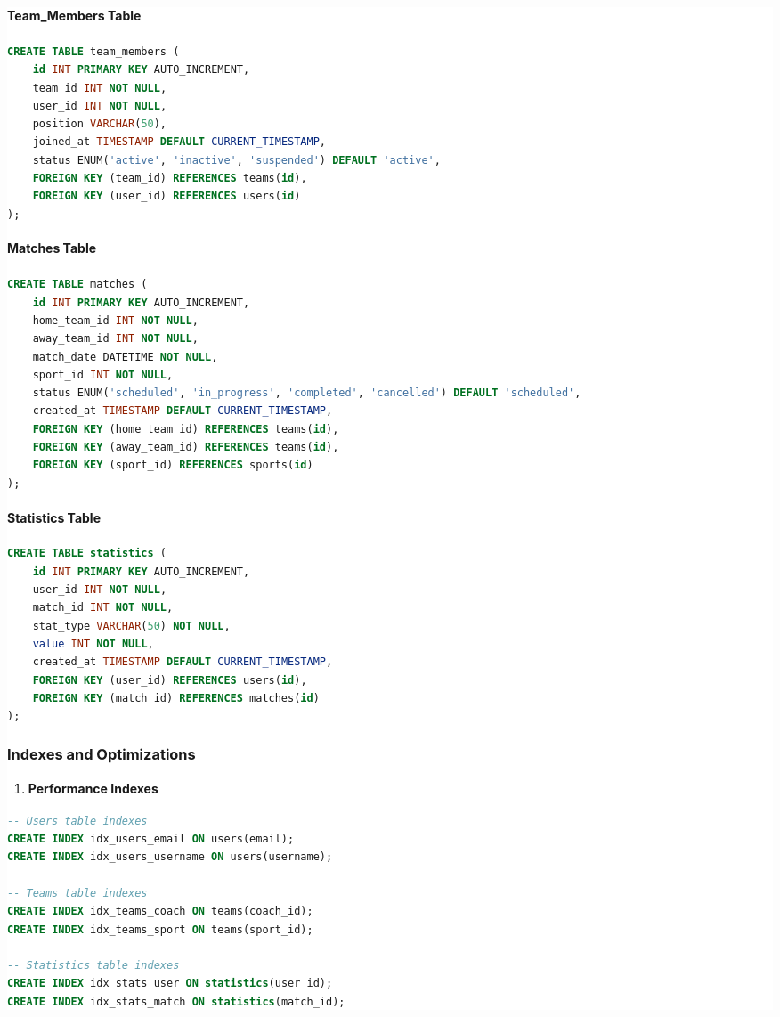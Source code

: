 #### Team_Members Table
```sql
CREATE TABLE team_members (
    id INT PRIMARY KEY AUTO_INCREMENT,
    team_id INT NOT NULL,
    user_id INT NOT NULL,
    position VARCHAR(50),
    joined_at TIMESTAMP DEFAULT CURRENT_TIMESTAMP,
    status ENUM('active', 'inactive', 'suspended') DEFAULT 'active',
    FOREIGN KEY (team_id) REFERENCES teams(id),
    FOREIGN KEY (user_id) REFERENCES users(id)
);
```

#### Matches Table
```sql
CREATE TABLE matches (
    id INT PRIMARY KEY AUTO_INCREMENT,
    home_team_id INT NOT NULL,
    away_team_id INT NOT NULL,
    match_date DATETIME NOT NULL,
    sport_id INT NOT NULL,
    status ENUM('scheduled', 'in_progress', 'completed', 'cancelled') DEFAULT 'scheduled',
    created_at TIMESTAMP DEFAULT CURRENT_TIMESTAMP,
    FOREIGN KEY (home_team_id) REFERENCES teams(id),
    FOREIGN KEY (away_team_id) REFERENCES teams(id),
    FOREIGN KEY (sport_id) REFERENCES sports(id)
);
```

#### Statistics Table
```sql
CREATE TABLE statistics (
    id INT PRIMARY KEY AUTO_INCREMENT,
    user_id INT NOT NULL,
    match_id INT NOT NULL,
    stat_type VARCHAR(50) NOT NULL,
    value INT NOT NULL,
    created_at TIMESTAMP DEFAULT CURRENT_TIMESTAMP,
    FOREIGN KEY (user_id) REFERENCES users(id),
    FOREIGN KEY (match_id) REFERENCES matches(id)
);
```

### Indexes and Optimizations

1. **Performance Indexes**
```sql
-- Users table indexes
CREATE INDEX idx_users_email ON users(email);
CREATE INDEX idx_users_username ON users(username);

-- Teams table indexes
CREATE INDEX idx_teams_coach ON teams(coach_id);
CREATE INDEX idx_teams_sport ON teams(sport_id);

-- Statistics table indexes
CREATE INDEX idx_stats_user ON statistics(user_id);
CREATE INDEX idx_stats_match ON statistics(match_id);
```
